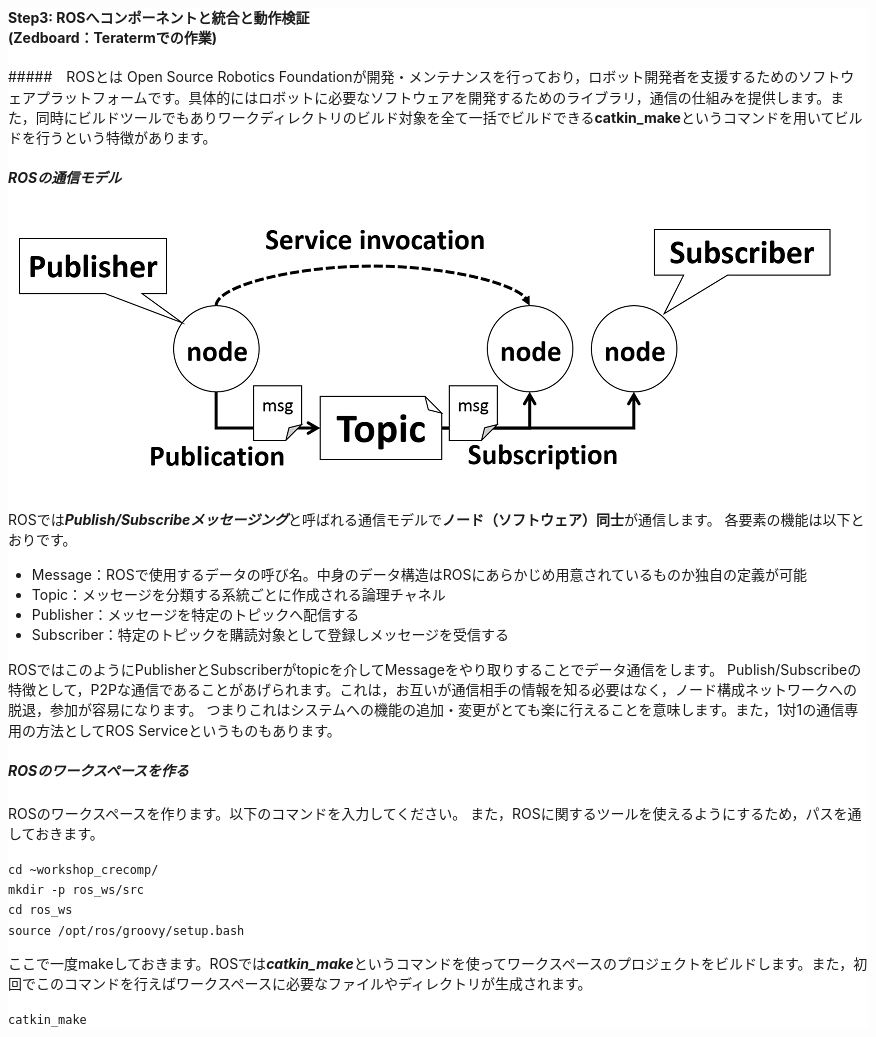 #### Step3: ROSへコンポーネントと統合と動作検証<br>(Zedboard：Teratermでの作業)

#####　ROSとは
Open Source Robotics Foundationが開発・メンテナンスを行っており，ロボット開発者を支援するためのソフトウェアプラットフォームです。具体的にはロボットに必要なソフトウェアを開発するためのライブラリ，通信の仕組みを提供します。また，同時にビルドツールでもありワークディレクトリのビルド対象を全て一括でビルドできる**catkin_make**というコマンドを用いてビルドを行うという特徴があります。

##### ROSの通信モデル
<img src="pic/ros_pubsub.png">

ROSでは***Publish/Subscribeメッセージング***と呼ばれる通信モデルで**ノード（ソフトウェア）同士**が通信します。
各要素の機能は以下とおりです。

- Message：ROSで使用するデータの呼び名。中身のデータ構造はROSにあらかじめ用意されているものか独自の定義が可能
- Topic：メッセージを分類する系統ごとに作成される論理チャネル
- Publisher：メッセージを特定のトピックへ配信する
- Subscriber：特定のトピックを購読対象として登録しメッセージを受信する

ROSではこのようにPublisherとSubscriberがtopicを介してMessageをやり取りすることでデータ通信をします。
Publish/Subscribeの特徴として，P2Pな通信であることがあげられます。これは，お互いが通信相手の情報を知る必要はなく，ノード構成ネットワークへの脱退，参加が容易になります。
つまりこれはシステムへの機能の追加・変更がとても楽に行えることを意味します。また，1対1の通信専用の方法としてROS Serviceというものもあります。

##### ROSのワークスペースを作る
ROSのワークスペースを作ります。以下のコマンドを入力してください。
また，ROSに関するツールを使えるようにするため，パスを通しておきます。

```
cd ~workshop_crecomp/
mkdir -p ros_ws/src
cd ros_ws
source /opt/ros/groovy/setup.bash
```

ここで一度makeしておきます。ROSでは***catkin_make***というコマンドを使ってワークスペースのプロジェクトをビルドします。また，初回でこのコマンドを行えばワークスペースに必要なファイルやディレクトリが生成されます。

```
catkin_make
```

